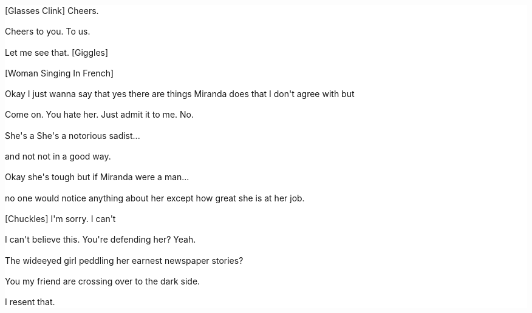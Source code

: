   
 [Glasses Clink]
 Cheers.


  
 Cheers to you.
 To us.


  
 Let me see that.
 [Giggles]


  
[Woman Singing In French]


  
Okay I just wanna say that yes there are things
Miranda does that I don't agree with but


  
 Come on. You hate her. Just admit it to me.
 No.


  
She's a She's a notorious sadist...


  
and not not in a good way.


  
Okay she's tough
but if Miranda were a man...


  
no one would notice anything about her
except how great she is at her job.


  
[Chuckles]
I'm sorry. I can't


  
 I can't believe this. You're defending her?
 Yeah.


  
The wideeyed girl peddling
her earnest newspaper stories?


  
You my friend
are crossing over to the dark side.


  
I resent that.


